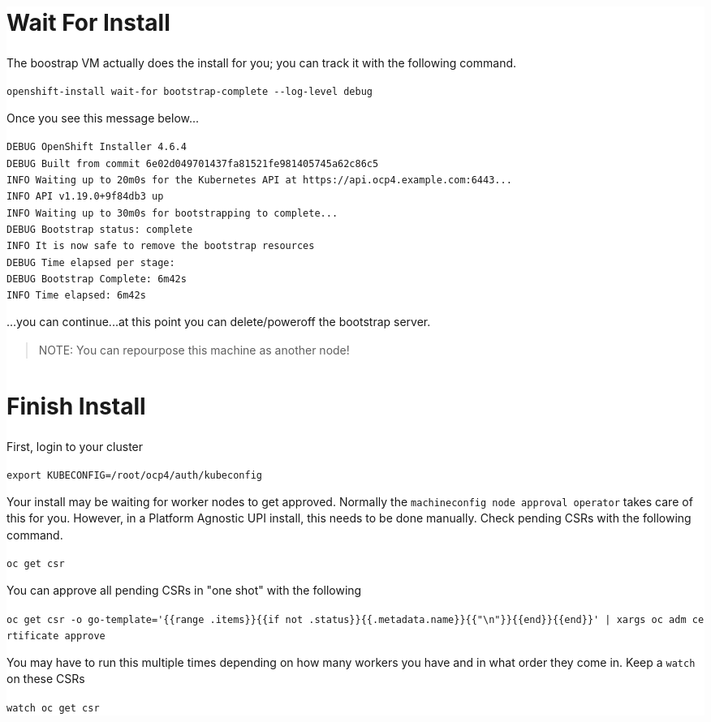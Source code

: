 # Wait For Install

The boostrap VM actually does the install for you; you can track it with the following command.

```shell
openshift-install wait-for bootstrap-complete --log-level debug
```

Once you see this message below...

```
DEBUG OpenShift Installer 4.6.4                    
DEBUG Built from commit 6e02d049701437fa81521fe981405745a62c86c5 
INFO Waiting up to 20m0s for the Kubernetes API at https://api.ocp4.example.com:6443... 
INFO API v1.19.0+9f84db3 up                       
INFO Waiting up to 30m0s for bootstrapping to complete... 
DEBUG Bootstrap status: complete                   
INFO It is now safe to remove the bootstrap resources 
DEBUG Time elapsed per stage:                      
DEBUG Bootstrap Complete: 6m42s                    
INFO Time elapsed: 6m42s 
```

...you can continue...at this point you can delete/poweroff the bootstrap server.

> NOTE: You can repourpose this machine as another node!

# Finish Install

First, login to your cluster

```shell
export KUBECONFIG=/root/ocp4/auth/kubeconfig
```

Your install may be waiting for worker nodes to get approved. Normally the `machineconfig node approval operator` takes care of this for you. However, in a Platform Agnostic UPI install, this needs to be done manually. Check pending CSRs with the following command.

```shell
oc get csr
```

You can approve all pending CSRs in "one shot" with the following

```shell
oc get csr -o go-template='{{range .items}}{{if not .status}}{{.metadata.name}}{{"\n"}}{{end}}{{end}}' | xargs oc adm certificate approve
```

You may have to run this multiple times depending on how many workers you have and in what order they come in. Keep a `watch` on these CSRs

```shell
watch oc get csr
```
